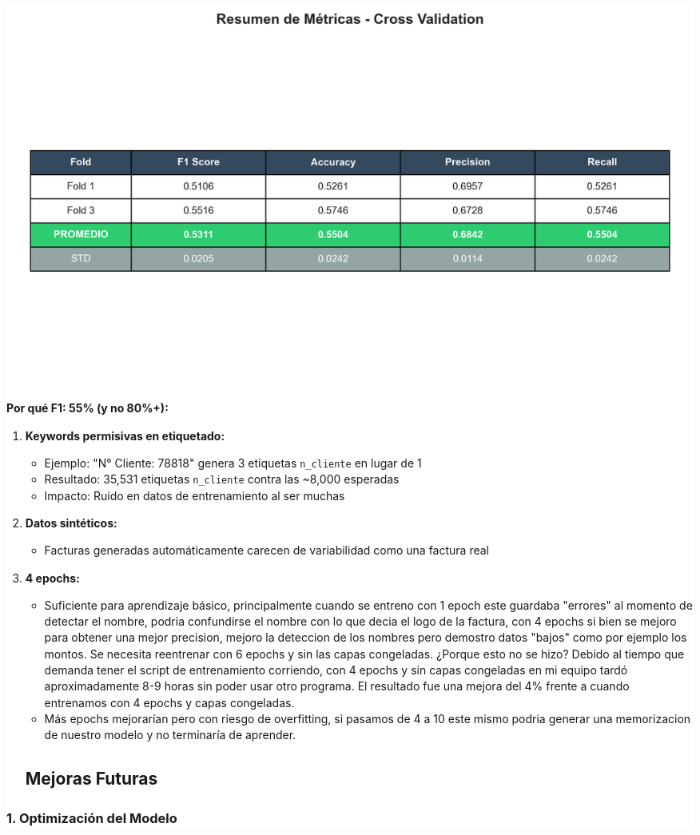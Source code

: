 ![Imagen sobre las metricas de entrenamiento de fold 1 y fold 3](./resultados/graficos/tabla_resumen_metricas.png)

**Por qué F1: 55% (y no 80%+):**

1. **Keywords permisivas en etiquetado:**
   - Ejemplo: "N° Cliente: 78818" genera 3 etiquetas `n_cliente` en lugar de 1
   - Resultado: 35,531 etiquetas `n_cliente` contra las ~8,000 esperadas
   - Impacto: Ruido en datos de entrenamiento al ser muchas

2. **Datos sintéticos:**
   - Facturas generadas automáticamente carecen de variabilidad como una factura real

3. **4 epochs:**
   - Suficiente para aprendizaje básico, principalmente cuando se entreno con 1 epoch este guardaba "errores" al momento de detectar el nombre, podria confundirse el nombre con lo que decia el logo de la factura, con 4 epochs si bien se mejoro para obtener una mejor precision, mejoro la deteccion de los nombres pero demostro datos "bajos" como por ejemplo los montos.
   Se necesita reentrenar con 6 epochs y sin las capas congeladas.
   ¿Porque esto no se hizo?
   Debido al tiempo que demanda tener el script de entrenamiento corriendo, con 4 epochs y sin capas congeladas en mi equipo tardó aproximadamente 8-9 horas sin poder usar otro programa.
   El resultado fue una mejora del 4% frente a cuando entrenamos con 4 epochs y capas congeladas.
   - Más epochs mejorarían pero con riesgo de overfitting, si pasamos de 4 a 10 este mismo podria generar una memorizacion de nuestro modelo y no terminaría de aprender.


   ##  Mejoras Futuras

### 1. Optimización del Modelo
